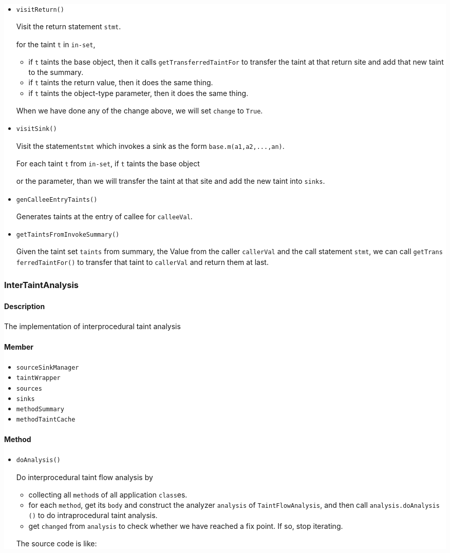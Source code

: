 * `visitReturn()` 

  Visit the return statement `stmt`.

  for the taint `t` in `in-set`, 

  * if `t` taints the base object, then it calls `getTransferredTaintFor` to transfer the taint at that return site and add that new taint to the summary.
  * if `t` taints the return value, then it does the same thing.
  * if `t` taints the object-type parameter,  then it does the same thing.

  When we have done any of the change above, we will set `change` to `True`.

* `visitSink()`

  Visit the statement`stmt` which invokes a sink as the form `base.m(a1,a2,...,an)`.

  For each taint `t` from `in-set`,  if `t` taints the base object

  or the parameter, than we will transfer the taint at that site and add the new taint into `sinks`.

* `genCalleeEntryTaints()`

  Generates taints at the entry of callee for `calleeVal`.

* `getTaintsFromInvokeSummary()`

  Given the taint set `taints` from summary, the Value from the caller `callerVal` and the call statement `stmt`, we can call `getTransferredTaintFor()` to transfer that taint to  `callerVal` and return them at last.

### InterTaintAnalysis

#### Description

The implementation of interprocedural taint analysis

#### Member

* `sourceSinkManager`
* `taintWrapper`
* `sources`
* `sinks`
* `methodSummary`
* `methodTaintCache`

#### Method

* `doAnalysis()`

  Do interprocedural taint flow analysis by

  * collecting all `method`s of all application `class`es.
  * for each `method`, get its `body` and construct the analyzer `analysis` of `TaintFlowAnalysis`, and then call `analysis.doAnalysis()` to do intraprocedural taint analysis.
  * get `changed` from `analysis` to check whether we have reached a fix point. If so, stop iterating.

  The source code is like:
